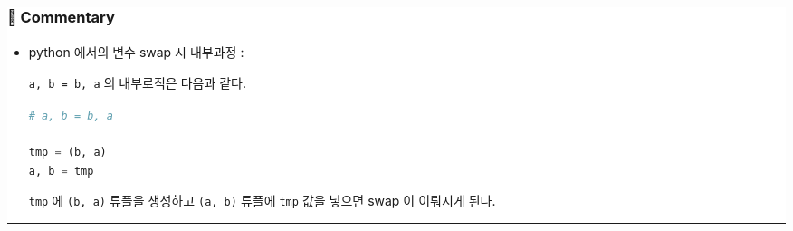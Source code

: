 ### 💬 Commentary
- python 에서의 변수 swap 시 내부과정 : 

  `a, b = b, a` 의 내부로직은 다음과 같다.

  ```python
  # a, b = b, a

  tmp = (b, a)
  a, b = tmp
  ```

  `tmp` 에 `(b, a)` 튜플을 생성하고 `(a, b)` 튜플에 `tmp` 값을 넣으면 swap 이 이뤄지게 된다.

---